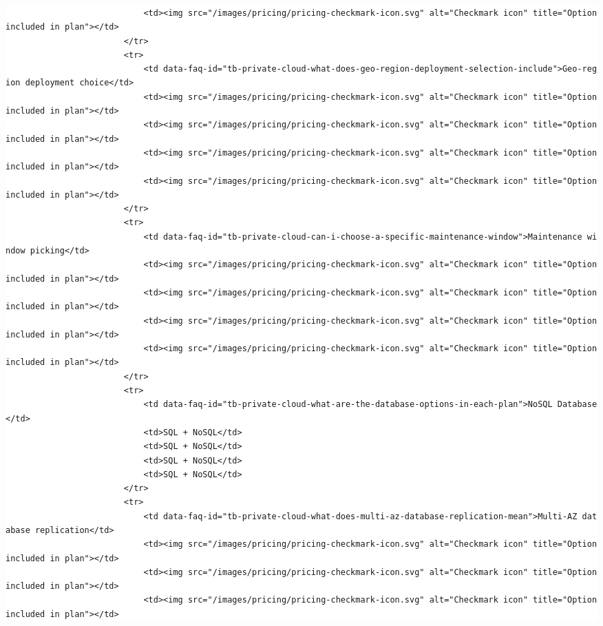                                 <td><img src="/images/pricing/pricing-checkmark-icon.svg" alt="Checkmark icon" title="Option included in plan"></td>
                            </tr>
                            <tr>
                                <td data-faq-id="tb-private-cloud-what-does-geo-region-deployment-selection-include">Geo-region deployment choice</td>
                                <td><img src="/images/pricing/pricing-checkmark-icon.svg" alt="Checkmark icon" title="Option included in plan"></td>
                                <td><img src="/images/pricing/pricing-checkmark-icon.svg" alt="Checkmark icon" title="Option included in plan"></td>
                                <td><img src="/images/pricing/pricing-checkmark-icon.svg" alt="Checkmark icon" title="Option included in plan"></td>
                                <td><img src="/images/pricing/pricing-checkmark-icon.svg" alt="Checkmark icon" title="Option included in plan"></td>
                            </tr>
                            <tr>
                                <td data-faq-id="tb-private-cloud-can-i-choose-a-specific-maintenance-window">Maintenance window picking</td>
                                <td><img src="/images/pricing/pricing-checkmark-icon.svg" alt="Checkmark icon" title="Option included in plan"></td>
                                <td><img src="/images/pricing/pricing-checkmark-icon.svg" alt="Checkmark icon" title="Option included in plan"></td>
                                <td><img src="/images/pricing/pricing-checkmark-icon.svg" alt="Checkmark icon" title="Option included in plan"></td>
                                <td><img src="/images/pricing/pricing-checkmark-icon.svg" alt="Checkmark icon" title="Option included in plan"></td>
                            </tr>
                            <tr>
                                <td data-faq-id="tb-private-cloud-what-are-the-database-options-in-each-plan">NoSQL Database</td>
                                <td>SQL + NoSQL</td>
                                <td>SQL + NoSQL</td>
                                <td>SQL + NoSQL</td>
                                <td>SQL + NoSQL</td>
                            </tr>
                            <tr>
                                <td data-faq-id="tb-private-cloud-what-does-multi-az-database-replication-mean">Multi-AZ database replication</td>
                                <td><img src="/images/pricing/pricing-checkmark-icon.svg" alt="Checkmark icon" title="Option included in plan"></td>
                                <td><img src="/images/pricing/pricing-checkmark-icon.svg" alt="Checkmark icon" title="Option included in plan"></td>
                                <td><img src="/images/pricing/pricing-checkmark-icon.svg" alt="Checkmark icon" title="Option included in plan"></td>